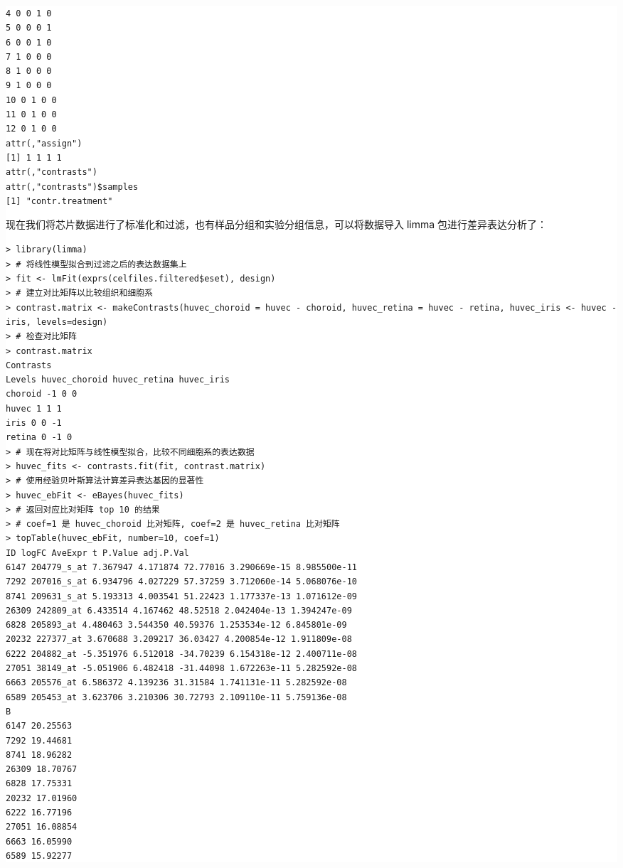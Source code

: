 	4 0 0 1 0
	5 0 0 0 1
	6 0 0 1 0
	7 1 0 0 0
	8 1 0 0 0
	9 1 0 0 0
	10 0 1 0 0
	11 0 1 0 0
	12 0 1 0 0
	attr(,"assign")
	[1] 1 1 1 1
	attr(,"contrasts")
	attr(,"contrasts")$samples
	[1] "contr.treatment"

现在我们将芯片数据进行了标准化和过滤，也有样品分组和实验分组信息，可以将数据导入 limma 包进行差异表达分析了：

	> library(limma)
	> # 将线性模型拟合到过滤之后的表达数据集上
	> fit <- lmFit(exprs(celfiles.filtered$eset), design)
	> # 建立对比矩阵以比较组织和细胞系
	> contrast.matrix <- makeContrasts(huvec_choroid = huvec - choroid, huvec_retina = huvec - retina, huvec_iris <- huvec - iris, levels=design)
	> # 检查对比矩阵
	> contrast.matrix
	Contrasts
	Levels huvec_choroid huvec_retina huvec_iris
	choroid -1 0 0
	huvec 1 1 1
	iris 0 0 -1
	retina 0 -1 0
	> # 现在将对比矩阵与线性模型拟合，比较不同细胞系的表达数据
	> huvec_fits <- contrasts.fit(fit, contrast.matrix)
	> # 使用经验贝叶斯算法计算差异表达基因的显著性
	> huvec_ebFit <- eBayes(huvec_fits)
	> # 返回对应比对矩阵 top 10 的结果
	> # coef=1 是 huvec_choroid 比对矩阵, coef=2 是 huvec_retina 比对矩阵
	> topTable(huvec_ebFit, number=10, coef=1)
	ID logFC AveExpr t P.Value adj.P.Val
	6147 204779_s_at 7.367947 4.171874 72.77016 3.290669e-15 8.985500e-11
	7292 207016_s_at 6.934796 4.027229 57.37259 3.712060e-14 5.068076e-10
	8741 209631_s_at 5.193313 4.003541 51.22423 1.177337e-13 1.071612e-09
	26309 242809_at 6.433514 4.167462 48.52518 2.042404e-13 1.394247e-09
	6828 205893_at 4.480463 3.544350 40.59376 1.253534e-12 6.845801e-09
	20232 227377_at 3.670688 3.209217 36.03427 4.200854e-12 1.911809e-08
	6222 204882_at -5.351976 6.512018 -34.70239 6.154318e-12 2.400711e-08
	27051 38149_at -5.051906 6.482418 -31.44098 1.672263e-11 5.282592e-08
	6663 205576_at 6.586372 4.139236 31.31584 1.741131e-11 5.282592e-08
	6589 205453_at 3.623706 3.210306 30.72793 2.109110e-11 5.759136e-08
	B
	6147 20.25563
	7292 19.44681
	8741 18.96282
	26309 18.70767
	6828 17.75331
	20232 17.01960
	6222 16.77196
	27051 16.08854
	6663 16.05990
	6589 15.92277
